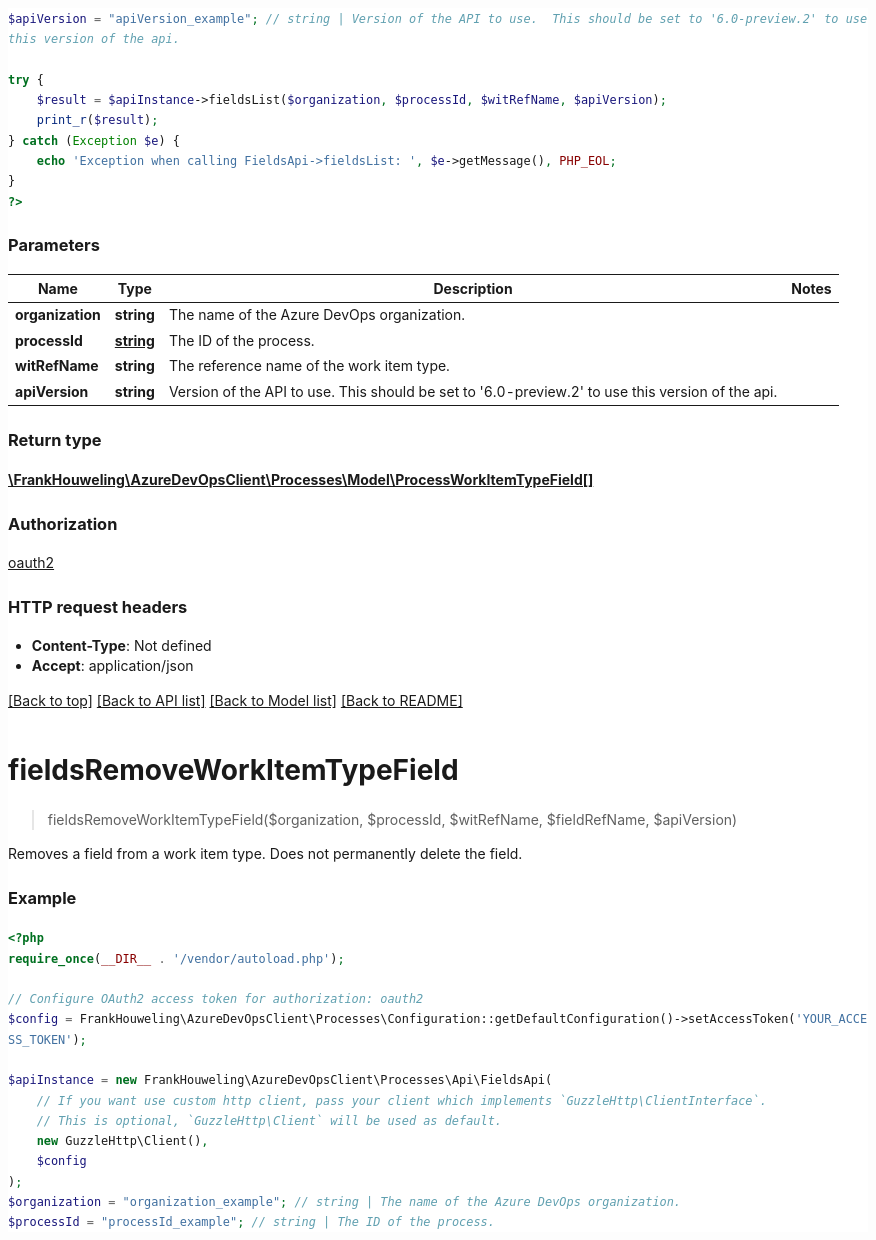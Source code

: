 ```php
$apiVersion = "apiVersion_example"; // string | Version of the API to use.  This should be set to '6.0-preview.2' to use this version of the api.

try {
    $result = $apiInstance->fieldsList($organization, $processId, $witRefName, $apiVersion);
    print_r($result);
} catch (Exception $e) {
    echo 'Exception when calling FieldsApi->fieldsList: ', $e->getMessage(), PHP_EOL;
}
?>
```

### Parameters

Name | Type | Description  | Notes
------------- | ------------- | ------------- | -------------
 **organization** | **string**| The name of the Azure DevOps organization. |
 **processId** | [**string**](../Model/.md)| The ID of the process. |
 **witRefName** | **string**| The reference name of the work item type. |
 **apiVersion** | **string**| Version of the API to use.  This should be set to &#39;6.0-preview.2&#39; to use this version of the api. |

### Return type

[**\FrankHouweling\AzureDevOpsClient\Processes\Model\ProcessWorkItemTypeField[]**](../Model/ProcessWorkItemTypeField.md)

### Authorization

[oauth2](../../README.md#oauth2)

### HTTP request headers

 - **Content-Type**: Not defined
 - **Accept**: application/json

[[Back to top]](#) [[Back to API list]](../../README.md#documentation-for-api-endpoints) [[Back to Model list]](../../README.md#documentation-for-models) [[Back to README]](../../README.md)

# **fieldsRemoveWorkItemTypeField**
> fieldsRemoveWorkItemTypeField($organization, $processId, $witRefName, $fieldRefName, $apiVersion)



Removes a field from a work item type. Does not permanently delete the field.

### Example
```php
<?php
require_once(__DIR__ . '/vendor/autoload.php');

// Configure OAuth2 access token for authorization: oauth2
$config = FrankHouweling\AzureDevOpsClient\Processes\Configuration::getDefaultConfiguration()->setAccessToken('YOUR_ACCESS_TOKEN');

$apiInstance = new FrankHouweling\AzureDevOpsClient\Processes\Api\FieldsApi(
    // If you want use custom http client, pass your client which implements `GuzzleHttp\ClientInterface`.
    // This is optional, `GuzzleHttp\Client` will be used as default.
    new GuzzleHttp\Client(),
    $config
);
$organization = "organization_example"; // string | The name of the Azure DevOps organization.
$processId = "processId_example"; // string | The ID of the process.
```
